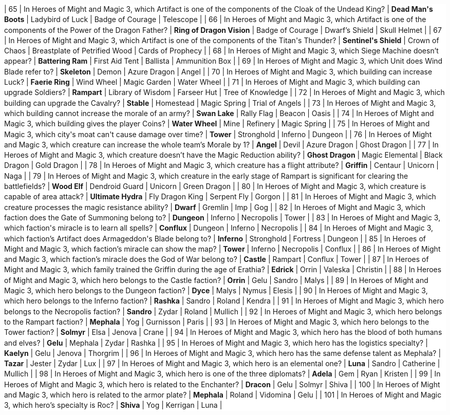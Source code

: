   | 65 |  In Heroes of Might and Magic 3, which Artifact is one of the components of the Cloak of the Undead King?  | **Dead Man's Boots** | Ladybird of Luck | Badge of Courage | Telescope |
  | 66 |  In Heroes of Might and Magic 3, which Artifact is one of the components of the Power of the Dragon Father?  | **Ring of Dragon Vision** | Badge of Courage | Dwarf’s Shield | Skull Helmet |
  | 67 |  In Heroes of Might and Magic 3, which Artifact is one of the components of the Titan's Thunder?  | **Sentinel's Shield** | Crown of Chaos | Breastplate of Petrified Wood | Cards of Prophecy |
  | 68 |  In Heroes of Might and Magic 3, which Siege Machine doesn’t appear?  | **Battering Ram** | First Aid Tent | Ballista | Ammunition Box |
  | 69 |  In Heroes of Might and Magic 3, which Unit does Wind Blade refer to?  | **Skeleton** | Demon | Azure Dragon | Angel |
  | 70 |  In Heroes of Might and Magic 3, which building can increase Luck?  | **Faerie Ring** | Wind Wheel | Magic Garden | Water Wheel |
  | 71 |  In Heroes of Might and Magic 3, which building can upgrade Soldiers?  | **Rampart** | Library of Wisdom | Farseer Hut | Tree of Knowledge |
  | 72 |  In Heroes of Might and Magic 3, which building can upgrade the Cavalry?  | **Stable** | Homestead | Magic Spring | Trial of Angels |
  | 73 |  In Heroes of Might and Magic 3, which building cannot increase the morale of an army?  | **Swan Lake** | Rally Flag | Beacon | Oasis |
  | 74 |  In Heroes of Might and Magic 3, which building gives the player Coins?  | **Water Wheel** | Mine | Refinery | Magic Spring |
  | 75 |  In Heroes of Might and Magic 3, which city's moat can't cause damage over time?  | **Tower** | Stronghold | Inferno | Dungeon |
  | 76 |  In Heroes of Might and Magic 3, which creature can increase the whole team’s Morale by 1?  | **Angel** | Devil | Azure Dragon | Ghost Dragon |
  | 77 |  In Heroes of Might and Magic 3, which creature doesn’t have the Magic Reduction ability?  | **Ghost Dragon** | Magic Elemental | Black Dragon | Gold Dragon |
  | 78 |  In Heroes of Might and Magic 3, which creature has a flight attribute?  | **Griffin** | Centaur | Unicorn | Naga |
  | 79 |  In Heroes of Might and Magic 3, which creature in the early stage of Rampart is significant for clearing the battlefields?  | **Wood Elf** | Dendroid Guard | Unicorn | Green Dragon |
  | 80 |  In Heroes of Might and Magic 3, which creature is capable of area attack?  | **Ultimate Hydra** | Fly Dragon King | Serpent Fly | Gorgon |
  | 81 |  In Heroes of Might and Magic 3, which creature processes the magic resistance ability?  | **Dwarf** | Gremlin | Imp | Gog |
  | 82 |  In Heroes of Might and Magic 3, which faction does the Gate of Summoning belong to?  | **Dungeon** | Inferno | Necropolis | Tower |
  | 83 |  In Heroes of Might and Magic 3, which faction's miracle is to learn all spells?  | **Conflux** | Dungeon | Inferno | Necropolis |
  | 84 |  In Heroes of Might and Magic 3, which faction’s Artifact does Armageddon's Blade belong to?  | **Inferno** | Stronghold | Fortress | Dungeon |
  | 85 |  In Heroes of Might and Magic 3, which faction’s miracle can show the map?  | **Tower** | Inferno | Necropolis | Conflux |
  | 86 |  In Heroes of Might and Magic 3, which faction’s miracle does the God of War belong to?  | **Castle** | Rampart | Conflux | Tower |
  | 87 |  In Heroes of Might and Magic 3, which family trained the Griffin during the age of Erathia?  | **Edrick** | Orrin | Valeska | Christin |
  | 88 |  In Heroes of Might and Magic 3, which hero belongs to the Castle faction?  | **Orrin** | Gelu | Sandro | Malys |
  | 89 |  In Heroes of Might and Magic 3, which hero belongs to the Dungeon faction?  | **Dyce** | Malys | Nymus | Elesis |
  | 90 |  In Heroes of Might and Magic 3, which hero belongs to the Inferno faction?  | **Rashka** | Sandro | Roland | Kendra |
  | 91 |  In Heroes of Might and Magic 3, which hero belongs to the Necropolis faction?  | **Sandro** | Zydar | Roland | Mullich |
  | 92 |  In Heroes of Might and Magic 3, which hero belongs to the Rampart faction?  | **Mephala** | Yog | Gurnisson | Paris |
  | 93 |  In Heroes of Might and Magic 3, which hero belongs to the Tower faction?  | **Solmyr** | Elsa | Jenova | Crane |
  | 94 |  In Heroes of Might and Magic 3, which hero has the blood of both humans and elves?  | **Gelu** | Mephala | Zydar | Rashka |
  | 95 |  In Heroes of Might and Magic 3, which hero has the logistics specialty?  | **Kaelyn** | Gelu | Jenova | Thorgrim |
  | 96 |  In Heroes of Might and Magic 3, which hero has the same defense talent as Mephala?  | **Tazar** | Jester | Zydar | Lux |
  | 97 |  In Heroes of Might and Magic 3, which hero is an elemental one?  | **Luna** | Sandro | Catherine | Mullich |
  | 98 |  In Heroes of Might and Magic 3, which hero is one of the three diplomats?  | **Adela** | Gem | Ryan | Kristen |
  | 99 |  In Heroes of Might and Magic 3, which hero is related to the Enchanter?  | **Dracon** | Gelu | Solmyr | Shiva |
  | 100 |  In Heroes of Might and Magic 3, which hero is related to the armor plate?  | **Mephala** | Roland | Vidomina | Gelu |
  | 101 |  In Heroes of Might and Magic 3, which hero’s specialty is Roc?  | **Shiva** | Yog | Kerrigan | Luna |